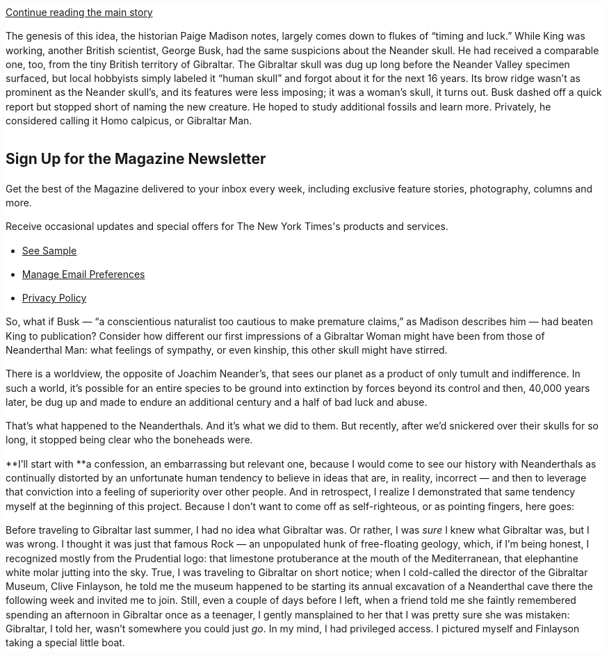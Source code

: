 [Continue reading the main story](https://www.nytimes.com/2017/01/11/magazine/neanderthals-were-people-too.html?_r=0#story-continues-2)

The genesis of this idea, the historian Paige Madison notes, largely comes down to flukes of “timing and luck.” While King was working, another British scientist, George Busk, had the same suspicions about the Neander skull. He had received a comparable one, too, from the tiny British territory of Gibraltar. The Gibraltar skull was dug up long before the Neander Valley specimen surfaced, but local hobbyists simply labeled it “human skull” and forgot about it for the next 16 years. Its brow ridge wasn’t as prominent as the Neander skull’s, and its features were less imposing; it was a woman’s skull, it turns out. Busk dashed off a quick report but stopped short of naming the new creature. He hoped to study additional fossils and learn more. Privately, he considered calling it Homo calpicus, or Gibraltar Man.

## Sign Up for the Magazine Newsletter

Get the best of the Magazine delivered to your inbox every week, including exclusive feature stories, photography, columns and more.

 Receive occasional updates and special offers for The New York Times's products and services.

- [See Sample](http://www.nytimes.com/newsletters/sample/magazine?pgtype=subscriptionspage&version=new&contentId=MA&eventName=sample&module=newsletter-sign-up)

- [Manage Email Preferences](https://www.nytimes.com/mem/email.html)

- [Privacy Policy](https://www.nytimes.com/privacy)

So, what if Busk — “a conscientious naturalist too cautious to make premature claims,” as Madison describes him — had beaten King to publication? Consider how different our first impressions of a Gibraltar Woman might have been from those of Neanderthal Man: what feelings of sympathy, or even kinship, this other skull might have stirred.

There is a worldview, the opposite of Joachim Neander’s, that sees our planet as a product of only tumult and indifference. In such a world, it’s possible for an entire species to be ground into extinction by forces beyond its control and then, 40,000 years later, be dug up and made to endure an additional century and a half of bad luck and abuse.

That’s what happened to the Neanderthals. And it’s what we did to them. But recently, after we’d snickered over their skulls for so long, it stopped being clear who the boneheads were.

**I’ll start with **a confession, an embarrassing but relevant one, because I would come to see our history with Neanderthals as continually distorted by an unfortunate human tendency to believe in ideas that are, in reality, incorrect — and then to leverage that conviction into a feeling of superiority over other people. And in retrospect, I realize I demonstrated that same tendency myself at the beginning of this project. Because I don’t want to come off as self-righteous, or as pointing fingers, here goes:

Before traveling to Gibraltar last summer, I had no idea what Gibraltar was. Or rather, I was *sure* I knew what Gibraltar was, but I was wrong. I thought it was just that famous Rock — an unpopulated hunk of free-floating geology, which, if I’m being honest, I recognized mostly from the Prudential logo: that limestone protuberance at the mouth of the Mediterranean, that elephantine white molar jutting into the sky. True, I was traveling to Gibraltar on short notice; when I cold-called the director of the Gibraltar Museum, Clive Finlayson, he told me the museum happened to be starting its annual excavation of a Neanderthal cave there the following week and invited me to join. Still, even a couple of days before I left, when a friend told me she faintly remembered spending an afternoon in Gibraltar once as a teenager, I gently mansplained to her that I was pretty sure she was mistaken: Gibraltar, I told her, wasn’t somewhere you could just *go*. In my mind, I had privileged access. I pictured myself and Finlayson taking a special little boat.
